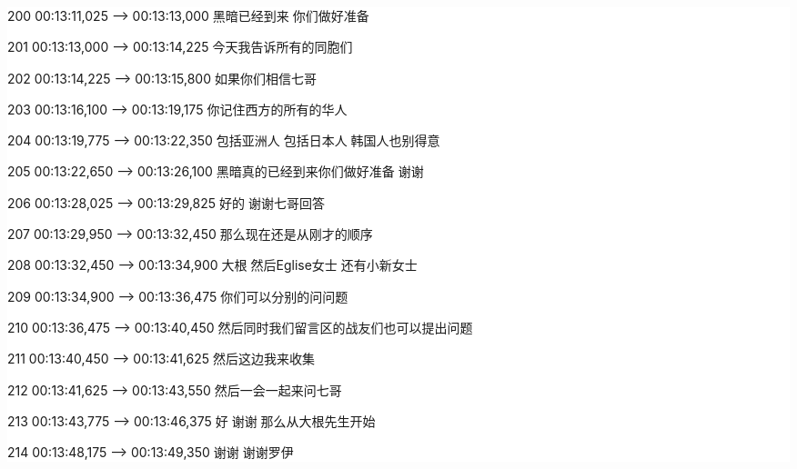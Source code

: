 200
00:13:11,025 –&gt; 00:13:13,000
黑暗已经到来 你们做好准备
 
201
00:13:13,000 –&gt; 00:13:14,225
今天我告诉所有的同胞们
 
202
00:13:14,225 –&gt; 00:13:15,800
如果你们相信七哥
 
203
00:13:16,100 –&gt; 00:13:19,175
你记住西方的所有的华人
 
204
00:13:19,775 –&gt; 00:13:22,350
包括亚洲人 包括日本人 韩国人也别得意
 
205
00:13:22,650 –&gt; 00:13:26,100
黑暗真的已经到来你们做好准备 谢谢
 
206
00:13:28,025 –&gt; 00:13:29,825
好的 谢谢七哥回答
 
207
00:13:29,950 –&gt; 00:13:32,450
那么现在还是从刚才的顺序
 
208
00:13:32,450 –&gt; 00:13:34,900
大根 然后Eglise女士 还有小新女士
 
209
00:13:34,900 –&gt; 00:13:36,475
你们可以分别的问问题
 
210
00:13:36,475 –&gt; 00:13:40,450
然后同时我们留言区的战友们也可以提出问题
 
211
00:13:40,450 –&gt; 00:13:41,625
然后这边我来收集
 
212
00:13:41,625 –&gt; 00:13:43,550
然后一会一起来问七哥
 
213
00:13:43,775 –&gt; 00:13:46,375
好 谢谢 那么从大根先生开始
 
214
00:13:48,175 –&gt; 00:13:49,350
谢谢 谢谢罗伊
 